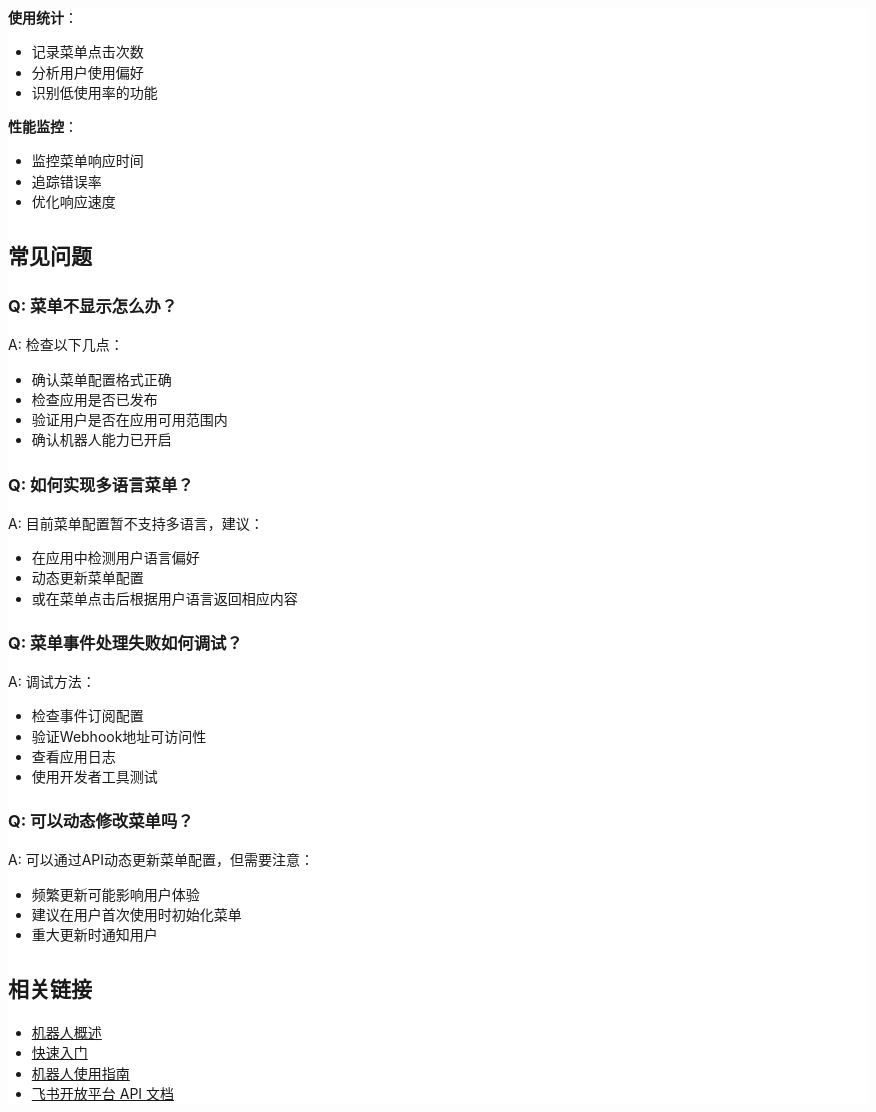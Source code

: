 **使用统计**：
- 记录菜单点击次数
- 分析用户使用偏好
- 识别低使用率的功能

**性能监控**：
- 监控菜单响应时间
- 追踪错误率
- 优化响应速度

## 常见问题

### Q: 菜单不显示怎么办？

A: 检查以下几点：
- 确认菜单配置格式正确
- 检查应用是否已发布
- 验证用户是否在应用可用范围内
- 确认机器人能力已开启

### Q: 如何实现多语言菜单？

A: 目前菜单配置暂不支持多语言，建议：
- 在应用中检测用户语言偏好
- 动态更新菜单配置
- 或在菜单点击后根据用户语言返回相应内容

### Q: 菜单事件处理失败如何调试？

A: 调试方法：
- 检查事件订阅配置
- 验证Webhook地址可访问性
- 查看应用日志
- 使用开发者工具测试

### Q: 可以动态修改菜单吗？

A: 可以通过API动态更新菜单配置，但需要注意：
- 频繁更新可能影响用户体验
- 建议在用户首次使用时初始化菜单
- 重大更新时通知用户

## 相关链接

- [机器人概述](./bot-overview.md)
- [快速入门](./quick-start.md)
- [机器人使用指南](./bot-usage-guide.md)
- [飞书开放平台 API 文档](https://open.feishu.cn/document/server-docs/api-call-guide/calling-process/overview)